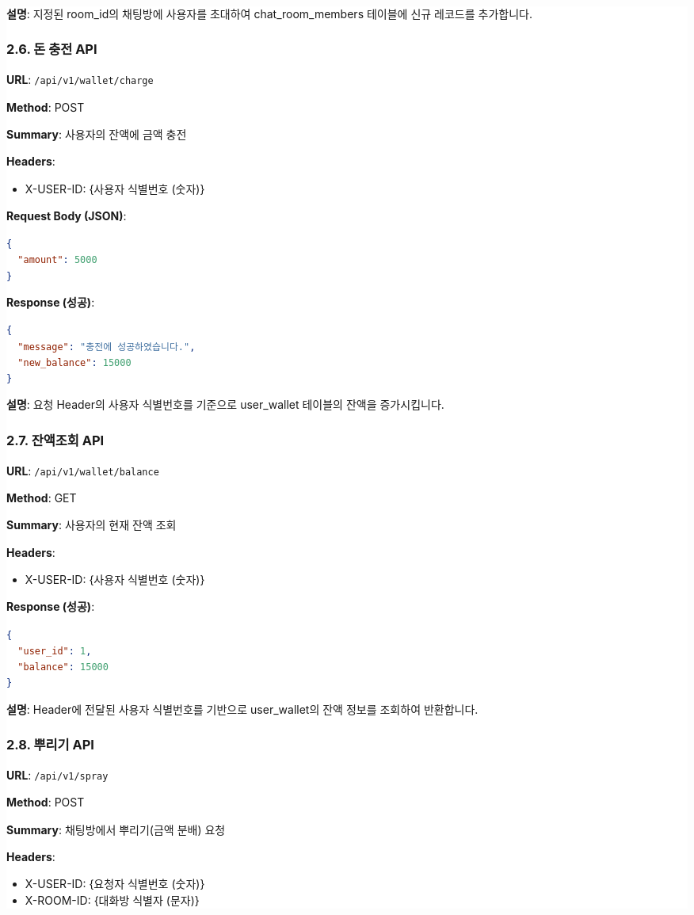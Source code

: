 **설명**: 지정된 room_id의 채팅방에 사용자를 초대하여 chat_room_members 테이블에 신규 레코드를 추가합니다.

### 2.6. 돈 충전 API
**URL**: `/api/v1/wallet/charge`

**Method**: POST

**Summary**: 사용자의 잔액에 금액 충전

**Headers**:
- X-USER-ID: {사용자 식별번호 (숫자)}

**Request Body (JSON)**:
```json
{
  "amount": 5000
}
```

**Response (성공)**:
```json
{
  "message": "충전에 성공하였습니다.",
  "new_balance": 15000
}
```

**설명**: 요청 Header의 사용자 식별번호를 기준으로 user_wallet 테이블의 잔액을 증가시킵니다.

### 2.7. 잔액조회 API
**URL**: `/api/v1/wallet/balance`

**Method**: GET

**Summary**: 사용자의 현재 잔액 조회

**Headers**:
- X-USER-ID: {사용자 식별번호 (숫자)}

**Response (성공)**:
```json
{
  "user_id": 1,
  "balance": 15000
}
```

**설명**: Header에 전달된 사용자 식별번호를 기반으로 user_wallet의 잔액 정보를 조회하여 반환합니다.

### 2.8. 뿌리기 API
**URL**: `/api/v1/spray`

**Method**: POST

**Summary**: 채팅방에서 뿌리기(금액 분배) 요청

**Headers**:
- X-USER-ID: {요청자 식별번호 (숫자)}
- X-ROOM-ID: {대화방 식별자 (문자)}
